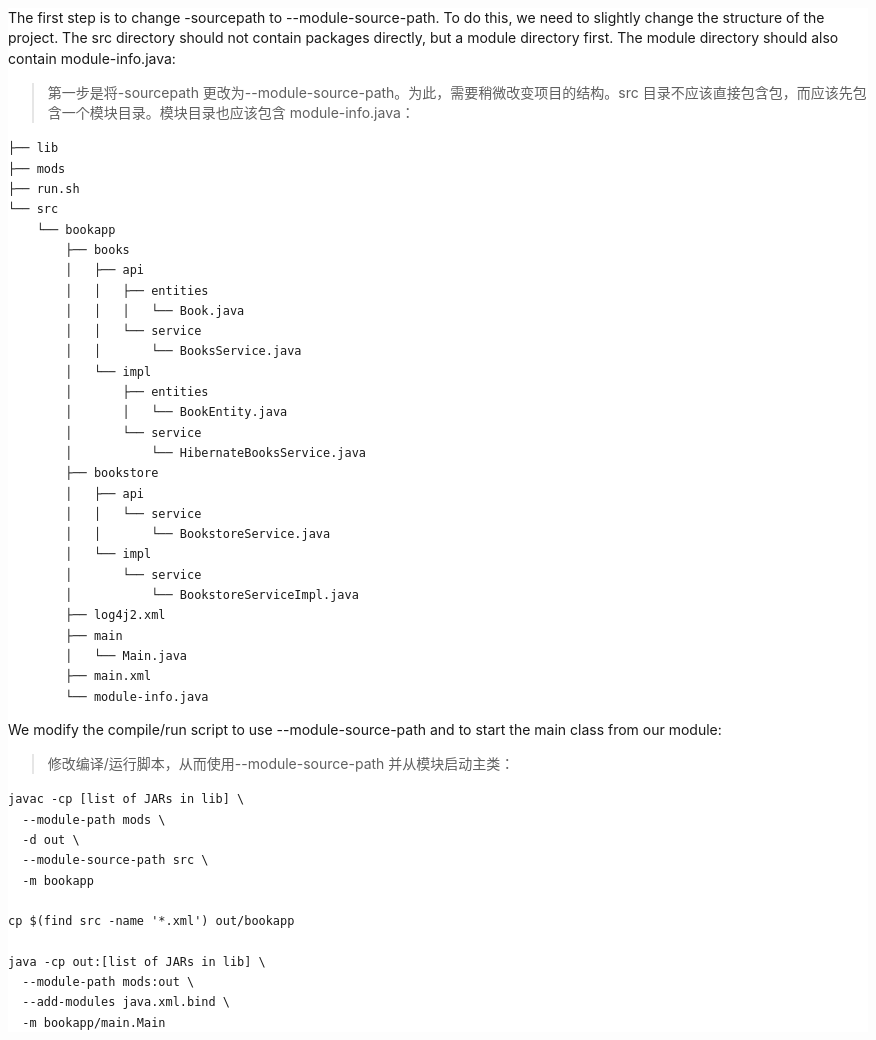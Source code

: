 The first step is to change -sourcepath to --module-source-path. To do this, we need to slightly change the structure of the project. The src directory should not contain packages directly, but a module directory first. The module directory should also contain module-info.java:

> 第一步是将-sourcepath 更改为--module-source-path。为此，需要稍微改变项目的结构。src 目录不应该直接包含包，而应该先包含一个模块目录。模块目录也应该包含 module-info.java：

```
├── lib
├── mods
├── run.sh
└── src
    └── bookapp
        ├── books
        │   ├── api
        │   │   ├── entities
        │   │   │   └── Book.java
        │   │   └── service
        │   │       └── BooksService.java
        │   └── impl
        │       ├── entities
        │       │   └── BookEntity.java
        │       └── service
        │           └── HibernateBooksService.java
        ├── bookstore
        │   ├── api
        │   │   └── service
        │   │       └── BookstoreService.java
        │   └── impl
        │       └── service
        │           └── BookstoreServiceImpl.java
        ├── log4j2.xml
        ├── main
        │   └── Main.java
        ├── main.xml
        └── module-info.java
```

We modify the compile/run script to use --module-source-path and to start the main class from our module:

> 修改编译/运行脚本，从而使用--module-source-path 并从模块启动主类：

```
javac -cp [list of JARs in lib] \
  --module-path mods \
  -d out \
  --module-source-path src \
  -m bookapp

cp $(find src -name '*.xml') out/bookapp

java -cp out:[list of JARs in lib] \
  --module-path mods:out \
  --add-modules java.xml.bind \
  -m bookapp/main.Main
```
